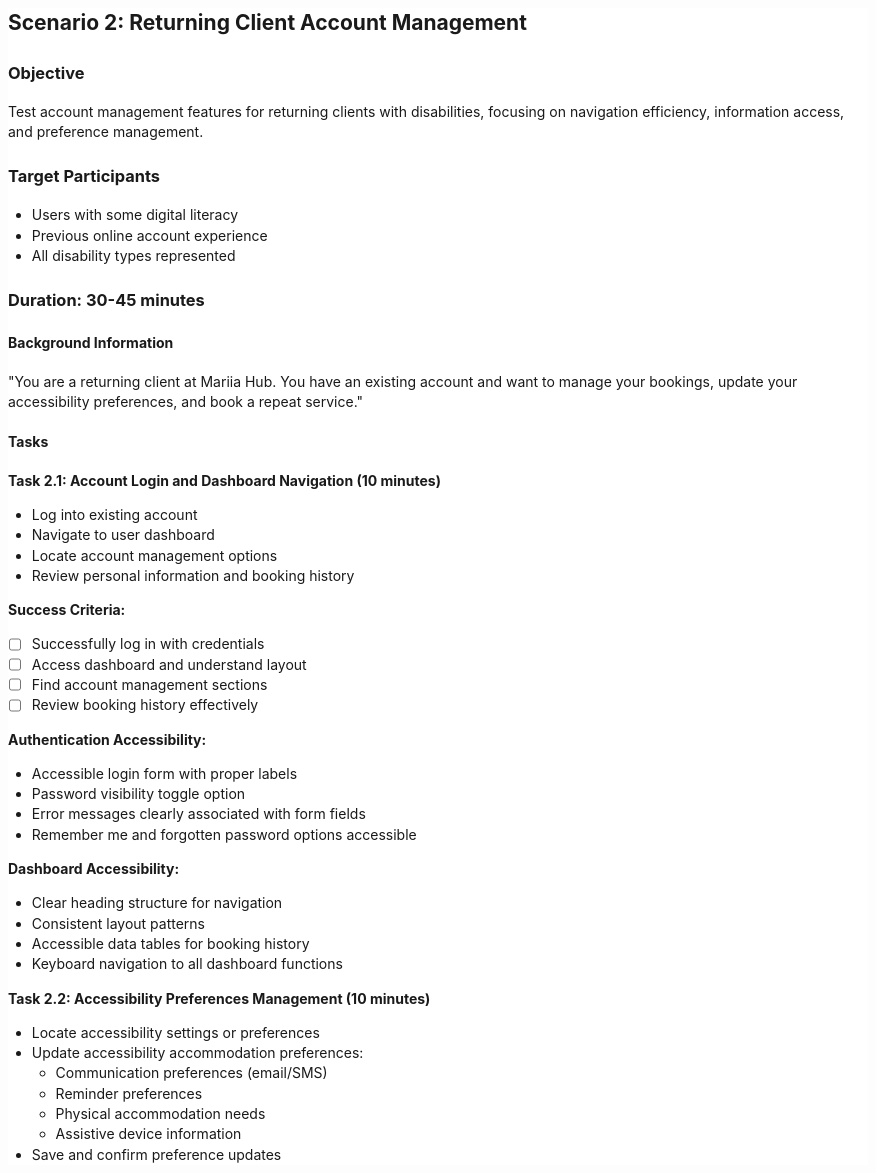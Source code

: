 
## Scenario 2: Returning Client Account Management

### Objective
Test account management features for returning clients with disabilities, focusing on navigation efficiency, information access, and preference management.

### Target Participants
- Users with some digital literacy
- Previous online account experience
- All disability types represented

### Duration: 30-45 minutes

#### Background Information
"You are a returning client at Mariia Hub. You have an existing account and want to manage your bookings, update your accessibility preferences, and book a repeat service."

#### Tasks

**Task 2.1: Account Login and Dashboard Navigation (10 minutes)**
- Log into existing account
- Navigate to user dashboard
- Locate account management options
- Review personal information and booking history

**Success Criteria:**
- [ ] Successfully log in with credentials
- [ ] Access dashboard and understand layout
- [ ] Find account management sections
- [ ] Review booking history effectively

**Authentication Accessibility:**
- Accessible login form with proper labels
- Password visibility toggle option
- Error messages clearly associated with form fields
- Remember me and forgotten password options accessible

**Dashboard Accessibility:**
- Clear heading structure for navigation
- Consistent layout patterns
- Accessible data tables for booking history
- Keyboard navigation to all dashboard functions

**Task 2.2: Accessibility Preferences Management (10 minutes)**
- Locate accessibility settings or preferences
- Update accessibility accommodation preferences:
  - Communication preferences (email/SMS)
  - Reminder preferences
  - Physical accommodation needs
  - Assistive device information
- Save and confirm preference updates
